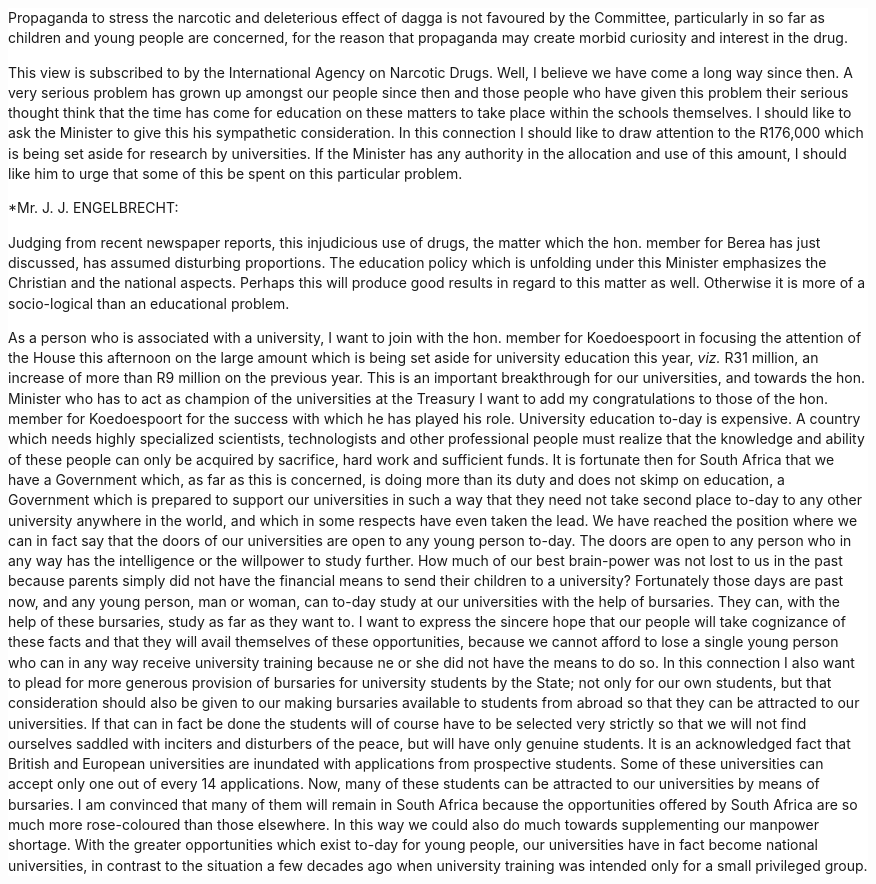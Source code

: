 <block name="quote">Propaganda to stress the narcotic and deleterious effect of dagga is not favoured by the Committee, particularly in so far as children and young people are concerned, for the reason that propaganda may create morbid curiosity and interest in the drug.</block>

<p>This view is subscribed to by the International Agency on Narcotic Drugs. Well, I believe we have come a long way since then. A very serious problem has grown up amongst our people since then and those people who have given this problem their serious thought think that the time has come for education on these matters to take place within the schools themselves. I should like to ask the Minister to give this his sympathetic consideration. In this connection I should like to draw attention to the R176,000 which is being set aside for research by universities. If the Minister has any authority in the allocation and use of this amount, I should like him to urge that some of this be spent on this particular problem.</p>

</speech>

<speech by="#engelbrecht">

<from>*Mr. <person refersTo="hansard_za">J. J. ENGELBRECHT</person>:</from>

<p>Judging from recent newspaper reports, this injudicious use of drugs, the matter which the hon. member for Berea has just discussed, has assumed disturbing proportions. The education policy which is unfolding under this Minister emphasizes the Christian and the national aspects. Perhaps this will produce good results in regard to this matter as well. Otherwise it is more of a socio-logical than an educational problem.</p>

<p>As a person who is associated with a university, I want to join with the hon. member for Koedoespoort in focusing the attention of the House this afternoon on the large amount which is being set aside for university education this year, <i>viz.</i> R31 million, an increase of more than R9 million on the previous year. This is an important breakthrough for our universities, and towards the hon. Minister who has to act as champion of the universities at the Treasury I want to add my congratulations to those of the hon. member for Koedoespoort for the success with which he has played his role. University education to-day is expensive. A country which needs highly specialized scientists, technologists and other professional people must realize that the knowledge and ability of these people can only be acquired by sacrifice, hard work and sufficient funds. It is fortunate then for South Africa that we have a Government which, as far as this is concerned, is doing more than its duty and does not skimp on education, a Government which is prepared to support our universities in such a way that they need not take second place to-day to any other university anywhere in the world, and which in some respects have even taken the lead. We have reached the position where we can in fact say that the doors of our universities are open to any young person to-day. The doors are open to any person who in any way has the intelligence or the willpower to study further. How much of our best brain-power was not lost to us in the past because parents simply did not have the financial means to send their children to a university&#x003F; Fortunately those days are past now, and any young person, man or woman, can to-day study at our universities with the help of bursaries. They can, with the help of these bursaries, study as far as they want to. I want to express the sincere hope that our people will take cognizance of these facts and that they will avail themselves of these opportunities, because we cannot afford to lose a single young person who can in any way receive university training because ne or she did not have the means to do so. In this connection I also want to plead for more generous provision of bursaries for university students by the State; not only for our own students, but that consideration should also be given to our making bursaries available to students from abroad so that they can be attracted to our universities. If that can in fact be done the students will of course have to be selected very strictly so that we will not find ourselves saddled with inciters and disturbers of the peace, but will have only genuine students. It is an acknowledged fact that British and European universities are inundated with applications from prospective students. Some of these universities can accept only one out of every 14 applications. Now, many of these students can be attracted to our universities by means of bursaries. I am convinced that many of them will remain in South Africa because the opportunities offered by South Africa are so much more rose-coloured than those elsewhere. In this way we could also do much towards supplementing our manpower shortage. With the greater opportunities which exist to-day for young people, our universities have in fact become national universities, in contrast to the situation a few decades ago when university training was intended only for a small privileged group.</p>
